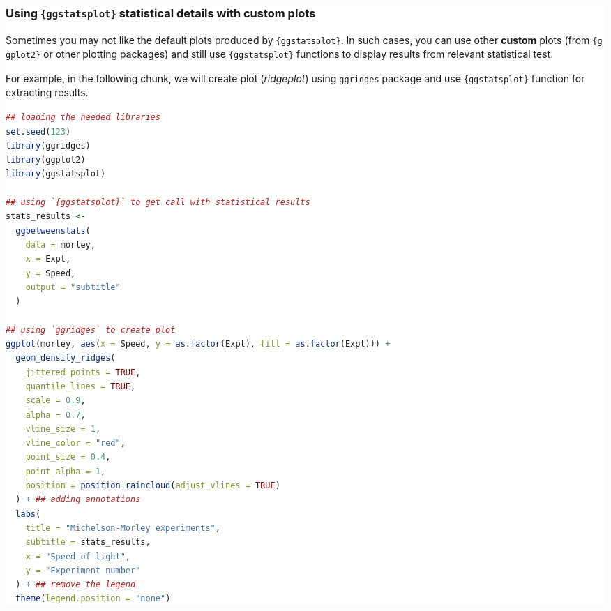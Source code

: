 ### Using `{ggstatsplot}` statistical details with custom plots

Sometimes you may not like the default plots produced by
`{ggstatsplot}`. In such cases, you can use other **custom** plots (from
`{ggplot2}` or other plotting packages) and still use `{ggstatsplot}`
functions to display results from relevant statistical test.

For example, in the following chunk, we will create plot (*ridgeplot*)
using `ggridges` package and use `{ggstatsplot}` function for extracting
results.

``` r
## loading the needed libraries
set.seed(123)
library(ggridges)
library(ggplot2)
library(ggstatsplot)

## using `{ggstatsplot}` to get call with statistical results
stats_results <-
  ggbetweenstats(
    data = morley,
    x = Expt,
    y = Speed,
    output = "subtitle"
  )

## using `ggridges` to create plot
ggplot(morley, aes(x = Speed, y = as.factor(Expt), fill = as.factor(Expt))) +
  geom_density_ridges(
    jittered_points = TRUE,
    quantile_lines = TRUE,
    scale = 0.9,
    alpha = 0.7,
    vline_size = 1,
    vline_color = "red",
    point_size = 0.4,
    point_alpha = 1,
    position = position_raincloud(adjust_vlines = TRUE)
  ) + ## adding annotations
  labs(
    title = "Michelson-Morley experiments",
    subtitle = stats_results,
    x = "Speed of light",
    y = "Experiment number"
  ) + ## remove the legend
  theme(legend.position = "none")
```
